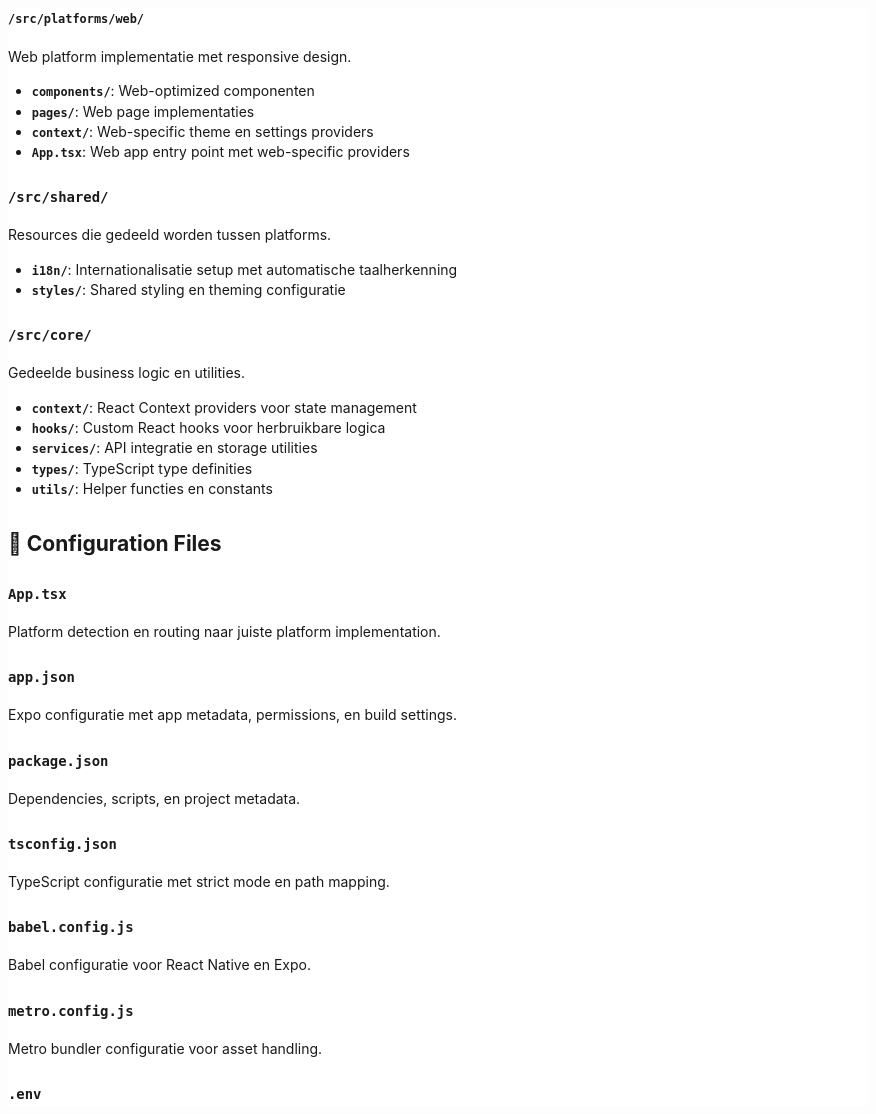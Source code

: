 #### `/src/platforms/web/`

Web platform implementatie met responsive design.

- **`components/`**: Web-optimized componenten
- **`pages/`**: Web page implementaties
- **`context/`**: Web-specific theme en settings providers
- **`App.tsx`**: Web app entry point met web-specific providers

### `/src/shared/`

Resources die gedeeld worden tussen platforms.

- **`i18n/`**: Internationalisatie setup met automatische taalherkenning
- **`styles/`**: Shared styling en theming configuratie

### `/src/core/`

Gedeelde business logic en utilities.

- **`context/`**: React Context providers voor state management
- **`hooks/`**: Custom React hooks voor herbruikbare logica
- **`services/`**: API integratie en storage utilities
- **`types/`**: TypeScript type definities
- **`utils/`**: Helper functies en constants

## 🔧 Configuration Files

### `App.tsx`

Platform detection en routing naar juiste platform implementation.

### `app.json`

Expo configuratie met app metadata, permissions, en build settings.

### `package.json`

Dependencies, scripts, en project metadata.

### `tsconfig.json`

TypeScript configuratie met strict mode en path mapping.

### `babel.config.js`

Babel configuratie voor React Native en Expo.

### `metro.config.js`

Metro bundler configuratie voor asset handling.

### `.env`
